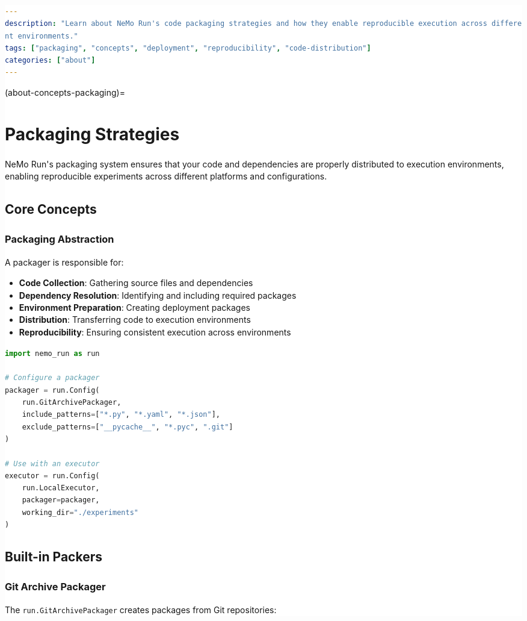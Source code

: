 ```yaml
---
description: "Learn about NeMo Run's code packaging strategies and how they enable reproducible execution across different environments."
tags: ["packaging", "concepts", "deployment", "reproducibility", "code-distribution"]
categories: ["about"]
---
```


(about-concepts-packaging)=
# Packaging Strategies

NeMo Run's packaging system ensures that your code and dependencies are properly distributed to execution environments, enabling reproducible experiments across different platforms and configurations.

## Core Concepts

### Packaging Abstraction

A packager is responsible for:
- **Code Collection**: Gathering source files and dependencies
- **Dependency Resolution**: Identifying and including required packages
- **Environment Preparation**: Creating deployment packages
- **Distribution**: Transferring code to execution environments
- **Reproducibility**: Ensuring consistent execution across environments

```python
import nemo_run as run

# Configure a packager
packager = run.Config(
    run.GitArchivePackager,
    include_patterns=["*.py", "*.yaml", "*.json"],
    exclude_patterns=["__pycache__", "*.pyc", ".git"]
)

# Use with an executor
executor = run.Config(
    run.LocalExecutor,
    packager=packager,
    working_dir="./experiments"
)
```

## Built-in Packers

### Git Archive Packager

The `run.GitArchivePackager` creates packages from Git repositories:
